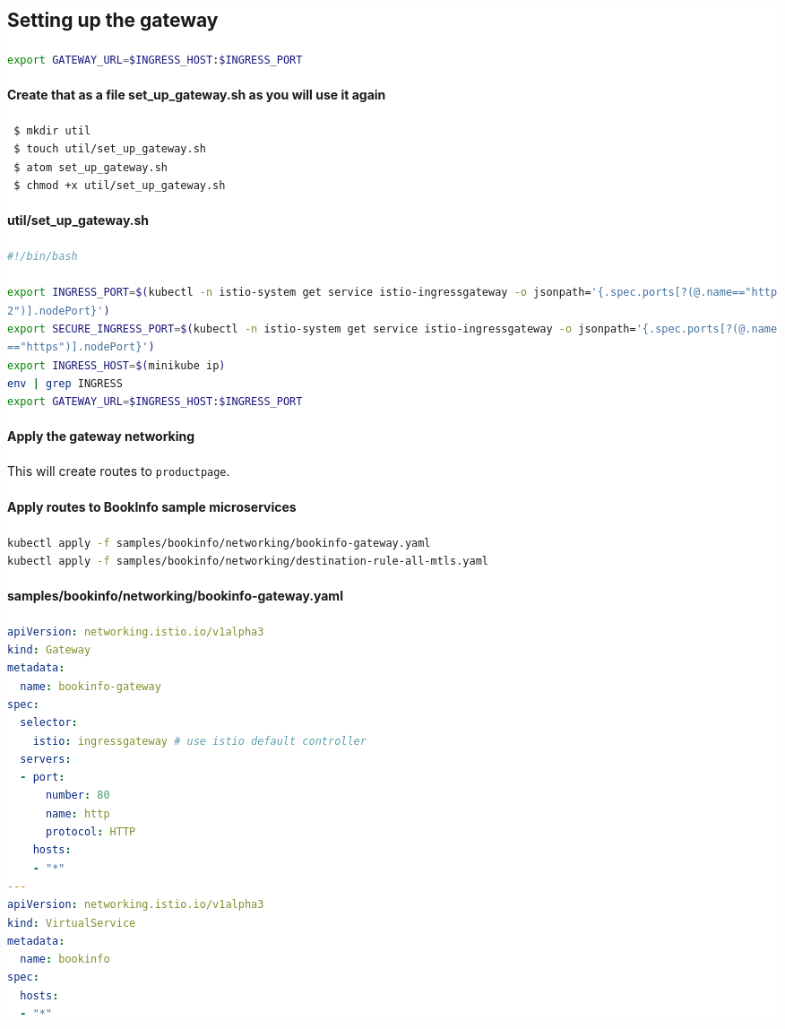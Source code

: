 ## Setting up the gateway

```sh
export GATEWAY_URL=$INGRESS_HOST:$INGRESS_PORT
```

#### Create that as a file set_up_gateway.sh as you will use it again
```sh
 $ mkdir util
 $ touch util/set_up_gateway.sh
 $ atom set_up_gateway.sh
 $ chmod +x util/set_up_gateway.sh
```

#### util/set_up_gateway.sh

```sh
#!/bin/bash

export INGRESS_PORT=$(kubectl -n istio-system get service istio-ingressgateway -o jsonpath='{.spec.ports[?(@.name=="http2")].nodePort}')
export SECURE_INGRESS_PORT=$(kubectl -n istio-system get service istio-ingressgateway -o jsonpath='{.spec.ports[?(@.name=="https")].nodePort}')
export INGRESS_HOST=$(minikube ip)
env | grep INGRESS
export GATEWAY_URL=$INGRESS_HOST:$INGRESS_PORT

```

#### Apply the gateway networking

This will create routes to `productpage`.

#### Apply routes to BookInfo sample microservices

```sh
kubectl apply -f samples/bookinfo/networking/bookinfo-gateway.yaml
kubectl apply -f samples/bookinfo/networking/destination-rule-all-mtls.yaml
```


#### samples/bookinfo/networking/bookinfo-gateway.yaml

```yaml
apiVersion: networking.istio.io/v1alpha3
kind: Gateway
metadata:
  name: bookinfo-gateway
spec:
  selector:
    istio: ingressgateway # use istio default controller
  servers:
  - port:
      number: 80
      name: http
      protocol: HTTP
    hosts:
    - "*"
---
apiVersion: networking.istio.io/v1alpha3
kind: VirtualService
metadata:
  name: bookinfo
spec:
  hosts:
  - "*"
```